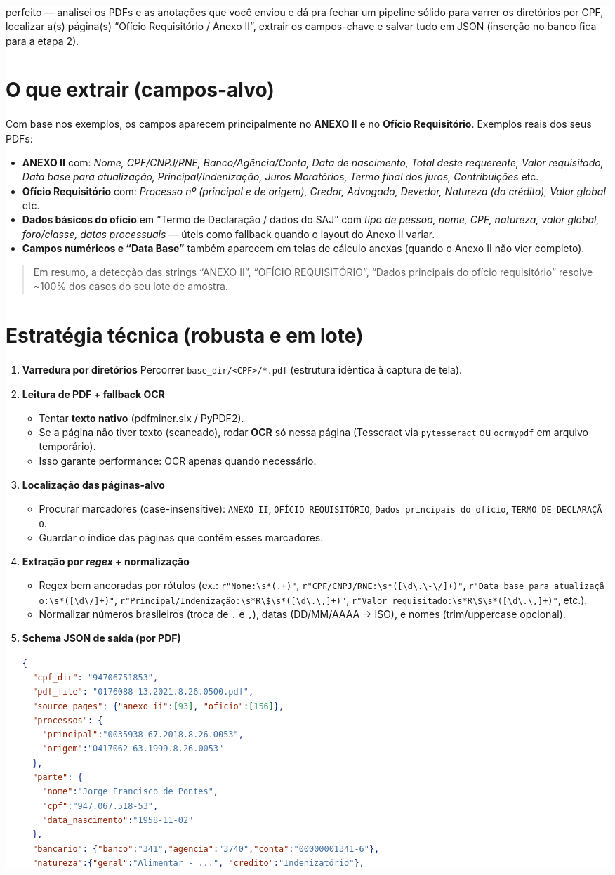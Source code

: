 perfeito — analisei os PDFs e as anotações que você enviou e dá pra fechar um pipeline sólido para varrer os diretórios por CPF, localizar a(s) página(s) “Ofício Requisitório / Anexo II”, extrair os campos-chave e salvar tudo em JSON (inserção no banco fica para a etapa 2).

# O que extrair (campos-alvo)

Com base nos exemplos, os campos aparecem principalmente no **ANEXO II** e no **Ofício Requisitório**. Exemplos reais dos seus PDFs:

* **ANEXO II** com: *Nome, CPF/CNPJ/RNE, Banco/Agência/Conta, Data de nascimento, Total deste requerente, Valor requisitado, Data base para atualização, Principal/Indenização, Juros Moratórios, Termo final dos juros, Contribuições* etc. 
* **Ofício Requisitório** com: *Processo nº (principal e de origem), Credor, Advogado, Devedor, Natureza (do crédito), Valor global* etc. 
* **Dados básicos do ofício** em “Termo de Declaração / dados do SAJ” com *tipo de pessoa, nome, CPF, natureza, valor global, foro/classe, datas processuais* — úteis como fallback quando o layout do Anexo II variar. 
* **Campos numéricos e “Data Base”** também aparecem em telas de cálculo anexas (quando o Anexo II não vier completo). 

> Em resumo, a detecção das strings “ANEXO II”, “OFÍCIO REQUISITÓRIO”, “Dados principais do ofício requisitório” resolve ~100% dos casos do seu lote de amostra.

# Estratégia técnica (robusta e em lote)

1. **Varredura por diretórios**
   Percorrer `base_dir/<CPF>/*.pdf` (estrutura idêntica à captura de tela).

2. **Leitura de PDF + fallback OCR**

   * Tentar **texto nativo** (pdfminer.six / PyPDF2).
   * Se a página não tiver texto (scaneado), rodar **OCR** só nessa página (Tesseract via `pytesseract` ou `ocrmypdf` em arquivo temporário).
   * Isso garante performance: OCR apenas quando necessário.

3. **Localização das páginas-alvo**

   * Procurar marcadores (case-insensitive):
     `ANEXO II`, `OFÍCIO REQUISITÓRIO`, `Dados principais do ofício`, `TERMO DE DECLARAÇÃO`.
   * Guardar o índice das páginas que contêm esses marcadores.

4. **Extração por *regex* + normalização**

   * Regex bem ancoradas por rótulos (ex.: `r"Nome:\s*(.+)"`, `r"CPF/CNPJ/RNE:\s*([\d\.\-\/]+)"`, `r"Data base para atualização:\s*([\d\/]+)"`, `r"Principal/Indenização:\s*R\$\s*([\d\.\,]+)"`, `r"Valor requisitado:\s*R\$\s*([\d\.\,]+)"`, etc.).
   * Normalizar números brasileiros (troca de `.` e `,`), datas (DD/MM/AAAA → ISO), e nomes (trim/uppercase opcional).

5. **Schema JSON de saída (por PDF)**

   ```json
   {
     "cpf_dir": "94706751853",
     "pdf_file": "0176088-13.2021.8.26.0500.pdf",
     "source_pages": {"anexo_ii":[93], "oficio":[156]}, 
     "processos": {
       "principal":"0035938-67.2018.8.26.0053",
       "origem":"0417062-63.1999.8.26.0053"
     },
     "parte": {
       "nome":"Jorge Francisco de Pontes",
       "cpf":"947.067.518-53",
       "data_nascimento":"1958-11-02"
     },
     "bancario": {"banco":"341","agencia":"3740","conta":"00000001341-6"},
     "natureza":{"geral":"Alimentar - ...", "credito":"Indenizatório"},
   ```